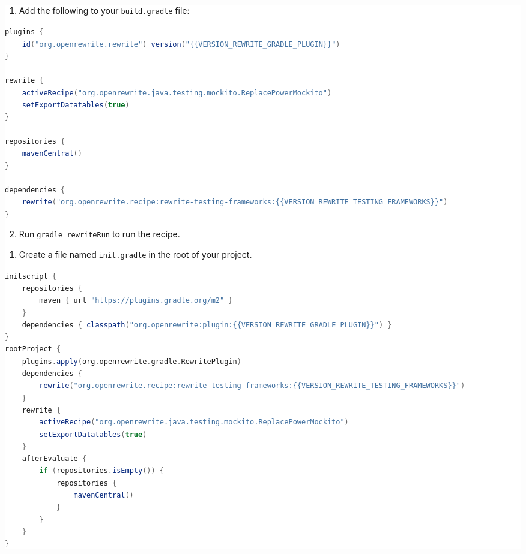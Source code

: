 1. Add the following to your `build.gradle` file:

```groovy title="build.gradle"
plugins {
    id("org.openrewrite.rewrite") version("{{VERSION_REWRITE_GRADLE_PLUGIN}}")
}

rewrite {
    activeRecipe("org.openrewrite.java.testing.mockito.ReplacePowerMockito")
    setExportDatatables(true)
}

repositories {
    mavenCentral()
}

dependencies {
    rewrite("org.openrewrite.recipe:rewrite-testing-frameworks:{{VERSION_REWRITE_TESTING_FRAMEWORKS}}")
}
```

2. Run `gradle rewriteRun` to run the recipe.
</TabItem>

<TabItem value="gradle-init-script" label="Gradle init script">

1. Create a file named `init.gradle` in the root of your project.

```groovy title="init.gradle"
initscript {
    repositories {
        maven { url "https://plugins.gradle.org/m2" }
    }
    dependencies { classpath("org.openrewrite:plugin:{{VERSION_REWRITE_GRADLE_PLUGIN}}") }
}
rootProject {
    plugins.apply(org.openrewrite.gradle.RewritePlugin)
    dependencies {
        rewrite("org.openrewrite.recipe:rewrite-testing-frameworks:{{VERSION_REWRITE_TESTING_FRAMEWORKS}}")
    }
    rewrite {
        activeRecipe("org.openrewrite.java.testing.mockito.ReplacePowerMockito")
        setExportDatatables(true)
    }
    afterEvaluate {
        if (repositories.isEmpty()) {
            repositories {
                mavenCentral()
            }
        }
    }
}
```
